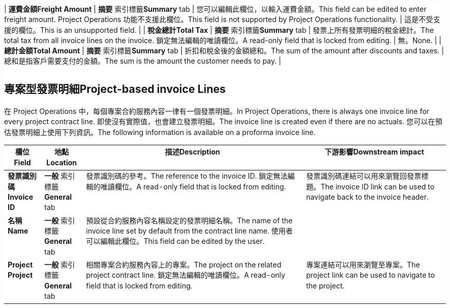 | <span data-ttu-id="a300c-184">**運費金額**</span><span class="sxs-lookup"><span data-stu-id="a300c-184">**Freight Amount**</span></span> | <span data-ttu-id="a300c-185">**摘要** 索引標籤</span><span class="sxs-lookup"><span data-stu-id="a300c-185">**Summary** tab</span></span> | <span data-ttu-id="a300c-186">您可以編輯此欄位，以輸入運費金額。</span><span class="sxs-lookup"><span data-stu-id="a300c-186">This field can be edited to enter freight amount.</span></span> <span data-ttu-id="a300c-187">Project Operations 功能不支援此欄位。</span><span class="sxs-lookup"><span data-stu-id="a300c-187">This field is not supported by Project Operations functionality.</span></span> | <span data-ttu-id="a300c-188">這是不受支援的欄位。</span><span class="sxs-lookup"><span data-stu-id="a300c-188">This is an unsupported field.</span></span> |
| <span data-ttu-id="a300c-189">**稅金總計**</span><span class="sxs-lookup"><span data-stu-id="a300c-189">**Total Tax**</span></span> | <span data-ttu-id="a300c-190">**摘要** 索引標籤</span><span class="sxs-lookup"><span data-stu-id="a300c-190">**Summary** tab</span></span> | <span data-ttu-id="a300c-191">發票上所有發票明細的稅金總計。</span><span class="sxs-lookup"><span data-stu-id="a300c-191">The total tax from all invoice lines on the invoice.</span></span> <span data-ttu-id="a300c-192">鎖定無法編輯的唯讀欄位。</span><span class="sxs-lookup"><span data-stu-id="a300c-192">A read-only field that is locked from editing.</span></span> | <span data-ttu-id="a300c-193">無。</span><span class="sxs-lookup"><span data-stu-id="a300c-193">None.</span></span> |
| <span data-ttu-id="a300c-194">**總計金額**</span><span class="sxs-lookup"><span data-stu-id="a300c-194">**Total Amount**</span></span> | <span data-ttu-id="a300c-195">**摘要** 索引標籤</span><span class="sxs-lookup"><span data-stu-id="a300c-195">**Summary** tab</span></span> | <span data-ttu-id="a300c-196">折扣和稅金後的金額總和。</span><span class="sxs-lookup"><span data-stu-id="a300c-196">The sum of the amount after discounts and taxes.</span></span> | <span data-ttu-id="a300c-197">總和是指客戶需要支付的金額。</span><span class="sxs-lookup"><span data-stu-id="a300c-197">The sum is the amount the customer needs to pay.</span></span> |
## <a name="project-based-invoice-lines"></a><span data-ttu-id="a300c-198">專案型發票明細</span><span class="sxs-lookup"><span data-stu-id="a300c-198">Project-based invoice Lines</span></span>

<span data-ttu-id="a300c-199">在 Project Operations 中，每個專案合約服務內容一律有一個發票明細。</span><span class="sxs-lookup"><span data-stu-id="a300c-199">In Project Operations, there is always one invoice line for every project contract line.</span></span> <span data-ttu-id="a300c-200">即使沒有實際值，也會建立發票明細。</span><span class="sxs-lookup"><span data-stu-id="a300c-200">The invoice line is created even if there are no actuals.</span></span> <span data-ttu-id="a300c-201">您可以在預估發票明細上使用下列資訊。</span><span class="sxs-lookup"><span data-stu-id="a300c-201">The following information is available on a proforma invoice line.</span></span>

| <span data-ttu-id="a300c-202">欄位</span><span class="sxs-lookup"><span data-stu-id="a300c-202">Field</span></span> | <span data-ttu-id="a300c-203">地點</span><span class="sxs-lookup"><span data-stu-id="a300c-203">Location</span></span> | <span data-ttu-id="a300c-204">描述</span><span class="sxs-lookup"><span data-stu-id="a300c-204">Description</span></span> | <span data-ttu-id="a300c-205">下游影響</span><span class="sxs-lookup"><span data-stu-id="a300c-205">Downstream impact</span></span> |
| --- | --- | --- | --- |
| <span data-ttu-id="a300c-206">**發票識別碼**</span><span class="sxs-lookup"><span data-stu-id="a300c-206">**Invoice ID**</span></span> | <span data-ttu-id="a300c-207">**一般** 索引標籤</span><span class="sxs-lookup"><span data-stu-id="a300c-207">**General** tab</span></span> | <span data-ttu-id="a300c-208">發票識別碼的參考。</span><span class="sxs-lookup"><span data-stu-id="a300c-208">The reference to the invoice ID.</span></span> <span data-ttu-id="a300c-209">鎖定無法編輯的唯讀欄位。</span><span class="sxs-lookup"><span data-stu-id="a300c-209">A read-only field that is locked from editing.</span></span> | <span data-ttu-id="a300c-210">發票識別碼連結可以用來瀏覽回發票標題。</span><span class="sxs-lookup"><span data-stu-id="a300c-210">The invoice ID link can be used to navigate back to the invoice header.</span></span> |
| <span data-ttu-id="a300c-211">**名稱**</span><span class="sxs-lookup"><span data-stu-id="a300c-211">**Name**</span></span> | <span data-ttu-id="a300c-212">**一般** 索引標籤</span><span class="sxs-lookup"><span data-stu-id="a300c-212">**General** tab</span></span> | <span data-ttu-id="a300c-213">預設從合約服務內容名稱設定的發票明細名稱。</span><span class="sxs-lookup"><span data-stu-id="a300c-213">The name of the invoice line set by default from the contract line name.</span></span> <span data-ttu-id="a300c-214">使用者可以編輯此欄位。</span><span class="sxs-lookup"><span data-stu-id="a300c-214">This field can be edited by the user.</span></span> | &nbsp; |
| <span data-ttu-id="a300c-215">**Project**</span><span class="sxs-lookup"><span data-stu-id="a300c-215">**Project**</span></span> | <span data-ttu-id="a300c-216">**一般** 索引標籤</span><span class="sxs-lookup"><span data-stu-id="a300c-216">**General** tab</span></span> | <span data-ttu-id="a300c-217">相關專案合約服務內容上的專案。</span><span class="sxs-lookup"><span data-stu-id="a300c-217">The project on the related project contract line.</span></span> <span data-ttu-id="a300c-218">鎖定無法編輯的唯讀欄位。</span><span class="sxs-lookup"><span data-stu-id="a300c-218">A read-only field that is locked from editing.</span></span> | <span data-ttu-id="a300c-219">專案連結可以用來瀏覽至專案。</span><span class="sxs-lookup"><span data-stu-id="a300c-219">The project link can be used to navigate to the project.</span></span> |